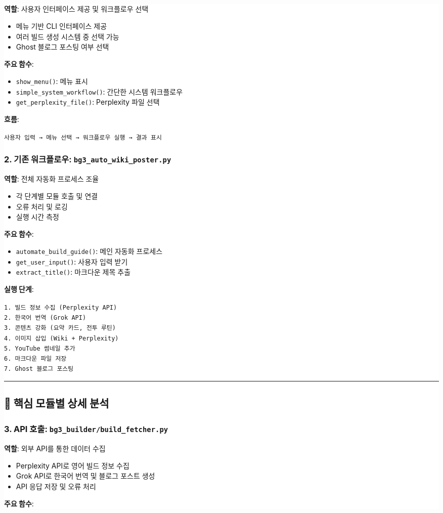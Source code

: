 **역할**: 사용자 인터페이스 제공 및 워크플로우 선택

- 메뉴 기반 CLI 인터페이스 제공
- 여러 빌드 생성 시스템 중 선택 가능
- Ghost 블로그 포스팅 여부 선택

**주요 함수**:

- `show_menu()`: 메뉴 표시
- `simple_system_workflow()`: 간단한 시스템 워크플로우
- `get_perplexity_file()`: Perplexity 파일 선택

**흐름**:

```
사용자 입력 → 메뉴 선택 → 워크플로우 실행 → 결과 표시
```

### 2. 기존 워크플로우: `bg3_auto_wiki_poster.py`

**역할**: 전체 자동화 프로세스 조율

- 각 단계별 모듈 호출 및 연결
- 오류 처리 및 로깅
- 실행 시간 측정

**주요 함수**:

- `automate_build_guide()`: 메인 자동화 프로세스
- `get_user_input()`: 사용자 입력 받기
- `extract_title()`: 마크다운 제목 추출

**실행 단계**:

```
1. 빌드 정보 수집 (Perplexity API)
2. 한국어 번역 (Grok API)
3. 콘텐츠 강화 (요약 카드, 전투 루틴)
4. 이미지 삽입 (Wiki + Perplexity)
5. YouTube 썸네일 추가
6. 마크다운 파일 저장
7. Ghost 블로그 포스팅
```

---

## 🔧 핵심 모듈별 상세 분석

### 3. API 호출: `bg3_builder/build_fetcher.py`

**역할**: 외부 API를 통한 데이터 수집

- Perplexity API로 영어 빌드 정보 수집
- Grok API로 한국어 번역 및 블로그 포스트 생성
- API 응답 저장 및 오류 처리

**주요 함수**:
